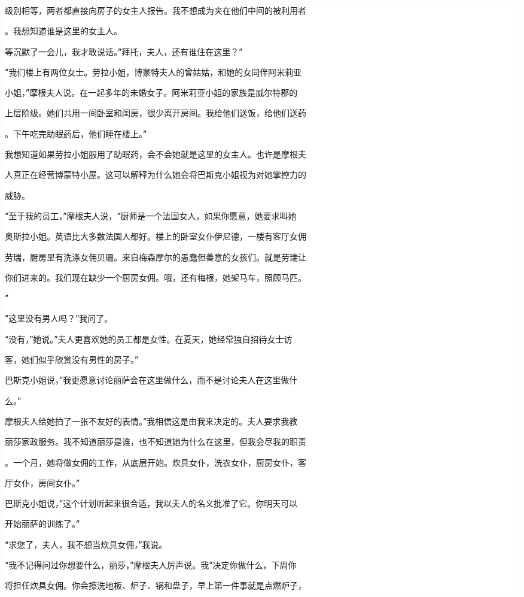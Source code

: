 级别相等，两者都直接向房子的女主人报告。我不想成为夹在他们中间的被利用者

。我想知道谁是这里的女主人。

等沉默了一会儿，我才敢说话。”拜托，夫人，还有谁住在这里？”

”我们楼上有两位女士。劳拉小姐，博蒙特夫人的曾姑姑，和她的女同伴阿米莉亚

小姐，”摩根夫人说。在一起多年的未婚女子。阿米莉亚小姐的家族是威尔特郡的

上层阶级。她们共用一间卧室和闺房，很少离开房间。我给他们送饭，给他们送药

。下午吃完助眠药后，他们睡在楼上。”



我想知道如果劳拉小姐服用了助眠药，会不会她就是这里的女主人。也许是摩根夫

人真正在经营博蒙特小屋。这可以解释为什么她会将巴斯克小姐视为对她掌控力的

威胁。

“至于我的员工，”摩根夫人说，“厨师是一个法国女人，如果你愿意，她要求叫她

奥斯拉小姐。英语比大多数法国人都好。楼上的卧室女仆伊尼德，一楼有客厅女佣

劳瑞，厨房里有洗涤女佣贝珊。来自梅森摩尔的愚蠢但善意的女孩们。就是劳瑞让

你们进来的。我们现在缺少一个厨房女佣。哦，还有梅根，她架马车，照顾马匹。

”



”这里没有男人吗？”我问了。

“没有，”她说。”夫人更喜欢她的员工都是女性。在夏天，她经常独自招待女士访

客，她们似乎欣赏没有男性的房子。”



巴斯克小姐说，”我更愿意讨论丽萨会在这里做什么，而不是讨论夫人在这里做什

么。”



摩根夫人给她拍了一张不友好的表情。”我相信这是由我来决定的。夫人要求我教

丽莎家政服务。我不知道丽莎是谁，也不知道她为什么在这里，但我会尽我的职责

。一个月，她将做女佣的工作，从底层开始。炊具女仆，洗衣女仆，厨房女仆，客

厅女仆，房间女仆。”



巴斯克小姐说，”这个计划听起来很合适，我以夫人的名义批准了它。你明天可以

开始丽萨的训练了。”

“求您了，夫人，我不想当炊具女佣，”我说。



“我不记得问过你想要什么，丽莎，”摩根夫人厉声说。我”决定你做什么，下周你

将担任炊具女佣。你会擦洗地板、炉子、锅和盘子，早上第一件事就是点燃炉子，

